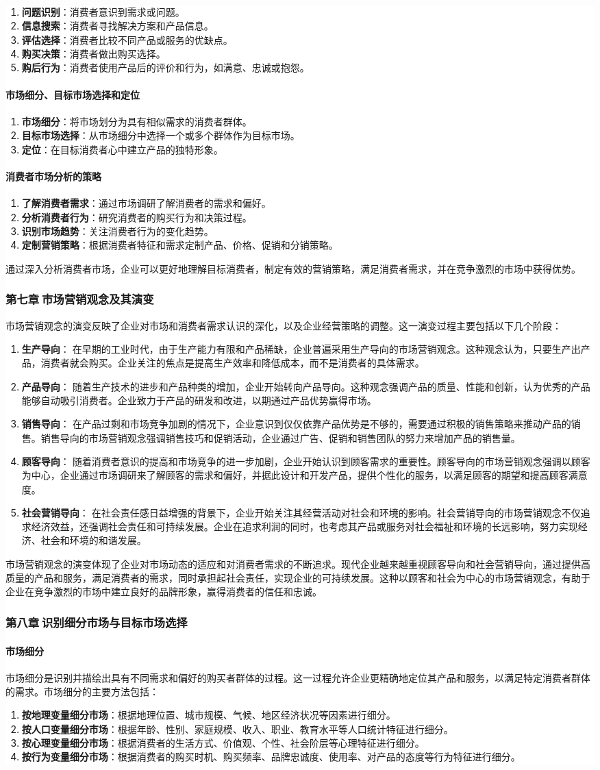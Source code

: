 1. **问题识别**：消费者意识到需求或问题。
2. **信息搜索**：消费者寻找解决方案和产品信息。
3. **评估选择**：消费者比较不同产品或服务的优缺点。
4. **购买决策**：消费者做出购买选择。
5. **购后行为**：消费者使用产品后的评价和行为，如满意、忠诚或抱怨。

#### 市场细分、目标市场选择和定位

1. **市场细分**：将市场划分为具有相似需求的消费者群体。
2. **目标市场选择**：从市场细分中选择一个或多个群体作为目标市场。
3. **定位**：在目标消费者心中建立产品的独特形象。

#### 消费者市场分析的策略

1. **了解消费者需求**：通过市场调研了解消费者的需求和偏好。
2. **分析消费者行为**：研究消费者的购买行为和决策过程。
3. **识别市场趋势**：关注消费者行为的变化趋势。
4. **定制营销策略**：根据消费者特征和需求定制产品、价格、促销和分销策略。

通过深入分析消费者市场，企业可以更好地理解目标消费者，制定有效的营销策略，满足消费者需求，并在竞争激烈的市场中获得优势。



### 第七章 市场营销观念及其演变

市场营销观念的演变反映了企业对市场和消费者需求认识的深化，以及企业经营策略的调整。这一演变过程主要包括以下几个阶段：

1. **生产导向**：
   在早期的工业时代，由于生产能力有限和产品稀缺，企业普遍采用生产导向的市场营销观念。这种观念认为，只要生产出产品，消费者就会购买。企业关注的焦点是提高生产效率和降低成本，而不是消费者的具体需求。

2. **产品导向**：
   随着生产技术的进步和产品种类的增加，企业开始转向产品导向。这种观念强调产品的质量、性能和创新，认为优秀的产品能够自动吸引消费者。企业致力于产品的研发和改进，以期通过产品优势赢得市场。

3. **销售导向**：
   在产品过剩和市场竞争加剧的情况下，企业意识到仅仅依靠产品优势是不够的，需要通过积极的销售策略来推动产品的销售。销售导向的市场营销观念强调销售技巧和促销活动，企业通过广告、促销和销售团队的努力来增加产品的销售量。

4. **顾客导向**：
   随着消费者意识的提高和市场竞争的进一步加剧，企业开始认识到顾客需求的重要性。顾客导向的市场营销观念强调以顾客为中心，企业通过市场调研来了解顾客的需求和偏好，并据此设计和开发产品，提供个性化的服务，以满足顾客的期望和提高顾客满意度。

5. **社会营销导向**：
   在社会责任感日益增强的背景下，企业开始关注其经营活动对社会和环境的影响。社会营销导向的市场营销观念不仅追求经济效益，还强调社会责任和可持续发展。企业在追求利润的同时，也考虑其产品或服务对社会福祉和环境的长远影响，努力实现经济、社会和环境的和谐发展。

市场营销观念的演变体现了企业对市场动态的适应和对消费者需求的不断追求。现代企业越来越重视顾客导向和社会营销导向，通过提供高质量的产品和服务，满足消费者的需求，同时承担起社会责任，实现企业的可持续发展。这种以顾客和社会为中心的市场营销观念，有助于企业在竞争激烈的市场中建立良好的品牌形象，赢得消费者的信任和忠诚。



### 第八章 识别细分市场与目标市场选择

#### 市场细分

市场细分是识别并描绘出具有不同需求和偏好的购买者群体的过程。这一过程允许企业更精确地定位其产品和服务，以满足特定消费者群体的需求。市场细分的主要方法包括：

1. **按地理变量细分市场**：根据地理位置、城市规模、气候、地区经济状况等因素进行细分。
2. **按人口变量细分市场**：根据年龄、性别、家庭规模、收入、职业、教育水平等人口统计特征进行细分。
3. **按心理变量细分市场**：根据消费者的生活方式、价值观、个性、社会阶层等心理特征进行细分。
4. **按行为变量细分市场**：根据消费者的购买时机、购买频率、品牌忠诚度、使用率、对产品的态度等行为特征进行细分。
